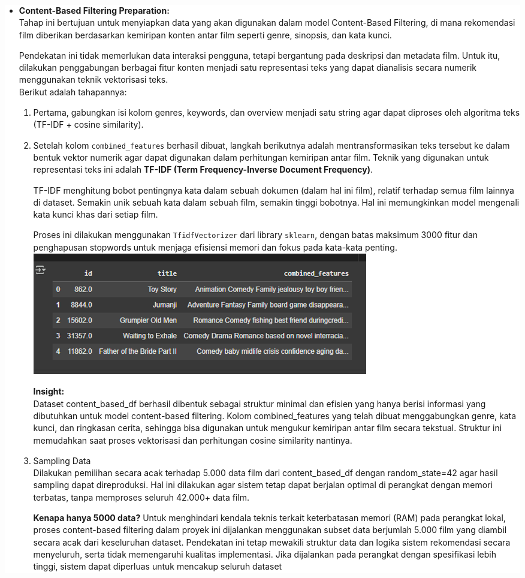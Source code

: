 * **Content-Based Filtering Preparation:**<br>
  Tahap ini bertujuan untuk menyiapkan data yang akan digunakan dalam model Content-Based Filtering, di mana rekomendasi film diberikan berdasarkan kemiripan konten antar film seperti genre, sinopsis, dan kata kunci.

  Pendekatan ini tidak memerlukan data interaksi pengguna, tetapi bergantung pada deskripsi dan metadata film. Untuk itu, dilakukan penggabungan berbagai fitur konten menjadi satu representasi teks yang dapat dianalisis secara numerik menggunakan teknik vektorisasi teks.
  <br>
  Berikut adalah tahapannya:

  1. Pertama,  gabungkan isi kolom genres, keywords, dan overview menjadi satu string agar dapat diproses oleh algoritma teks (TF-IDF + cosine similarity).

  2. Setelah kolom `combined_features` berhasil dibuat, langkah berikutnya adalah mentransformasikan teks tersebut ke dalam bentuk vektor numerik agar dapat digunakan dalam perhitungan kemiripan antar film. Teknik yang digunakan untuk representasi teks ini adalah **TF-IDF (Term Frequency-Inverse Document Frequency)**. <br>

      TF-IDF menghitung bobot pentingnya kata dalam sebuah dokumen (dalam hal ini film), relatif terhadap semua film lainnya di dataset. Semakin unik sebuah kata dalam sebuah film, semakin tinggi bobotnya. Hal ini memungkinkan model mengenali kata kunci khas dari setiap film.

      Proses ini dilakukan menggunakan `TfidfVectorizer` dari library `sklearn`, dengan batas maksimum 3000 fitur dan penghapusan stopwords untuk menjaga efisiensi memori dan fokus pada kata-kata penting.<br>
      ![Hasil](img/a.png) <br>

      **Insight:** <br>
        Dataset content_based_df berhasil dibentuk sebagai struktur minimal dan efisien yang hanya berisi informasi yang dibutuhkan untuk model content-based filtering. Kolom combined_features yang telah dibuat menggabungkan genre, kata kunci, dan ringkasan cerita, sehingga bisa digunakan untuk mengukur kemiripan antar film secara tekstual. Struktur ini memudahkan saat proses vektorisasi dan perhitungan cosine similarity nantinya.

  3. Sampling Data <br>
  Dilakukan pemilihan secara acak terhadap 5.000 data film dari content_based_df dengan random_state=42 agar hasil sampling dapat direproduksi. Hal ini dilakukan agar sistem tetap dapat berjalan optimal di perangkat dengan memori terbatas, tanpa memproses seluruh 42.000+ data film.

      **Kenapa hanya 5000 data?** Untuk menghindari kendala teknis terkait keterbatasan memori (RAM) pada perangkat lokal, proses content-based filtering dalam proyek ini dijalankan menggunakan subset data berjumlah 5.000 film yang diambil secara acak dari keseluruhan dataset. Pendekatan ini tetap mewakili struktur data dan logika sistem rekomendasi secara menyeluruh, serta tidak memengaruhi kualitas implementasi. Jika dijalankan pada perangkat dengan spesifikasi lebih tinggi, sistem dapat diperluas untuk mencakup seluruh dataset
